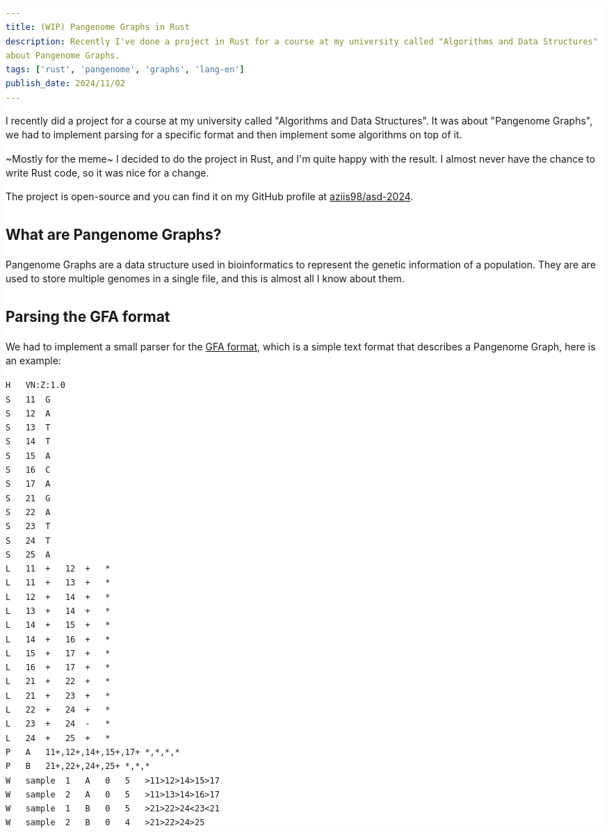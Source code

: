 ```yaml
---
title: (WIP) Pangenome Graphs in Rust
description: Recently I've done a project in Rust for a course at my university called "Algorithms and Data Structures" about Pangenome Graphs.
tags: ['rust', 'pangenome', 'graphs', 'lang-en']
publish_date: 2024/11/02
---
```


I recently did a project for a course at my university called "Algorithms and Data Structures". It was about "Pangenome Graphs", we had to implement parsing for a specific format and then implement some algorithms on top of it.

~Mostly for the meme~ I decided to do the project in Rust, and I'm quite happy with the result. I almost never have the chance to write Rust code, so it was nice for a change.

The project is open-source and you can find it on my GitHub profile at [aziis98/asd-2024](https://github.com/aziis98/asd-2024).

## What are Pangenome Graphs?

Pangenome Graphs are a data structure used in bioinformatics to represent the genetic information of a population. They are are used to store multiple genomes in a single file, and this is almost all I know about them.

## Parsing the GFA format

We had to implement a small parser for the [GFA format](http://gfa-spec.github.io/GFA-spec/GFA1.html), which is a simple text format that describes a Pangenome Graph, here is an example:

```
H	VN:Z:1.0
S	11	G
S	12	A
S	13	T
S	14	T
S	15	A
S	16	C
S	17	A
S	21	G
S	22	A
S	23	T
S	24	T
S	25	A
L	11	+	12	+	*
L	11	+	13	+	*
L	12	+	14	+	*
L	13	+	14	+	*
L	14	+	15	+	*
L	14	+	16	+	*
L	15	+	17	+	*
L	16	+	17	+	*
L	21	+	22	+	*
L	21	+	23	+	*
L	22	+	24	+	*
L	23	+	24	-	*
L	24	+	25	+	*
P	A	11+,12+,14+,15+,17+	*,*,*,*
P	B	21+,22+,24+,25+	*,*,*
W	sample	1	A	0	5	>11>12>14>15>17
W	sample	2	A	0	5	>11>13>14>16>17
W	sample	1	B	0	5	>21>22>24<23<21
W	sample	2	B	0	4	>21>22>24>25
```
